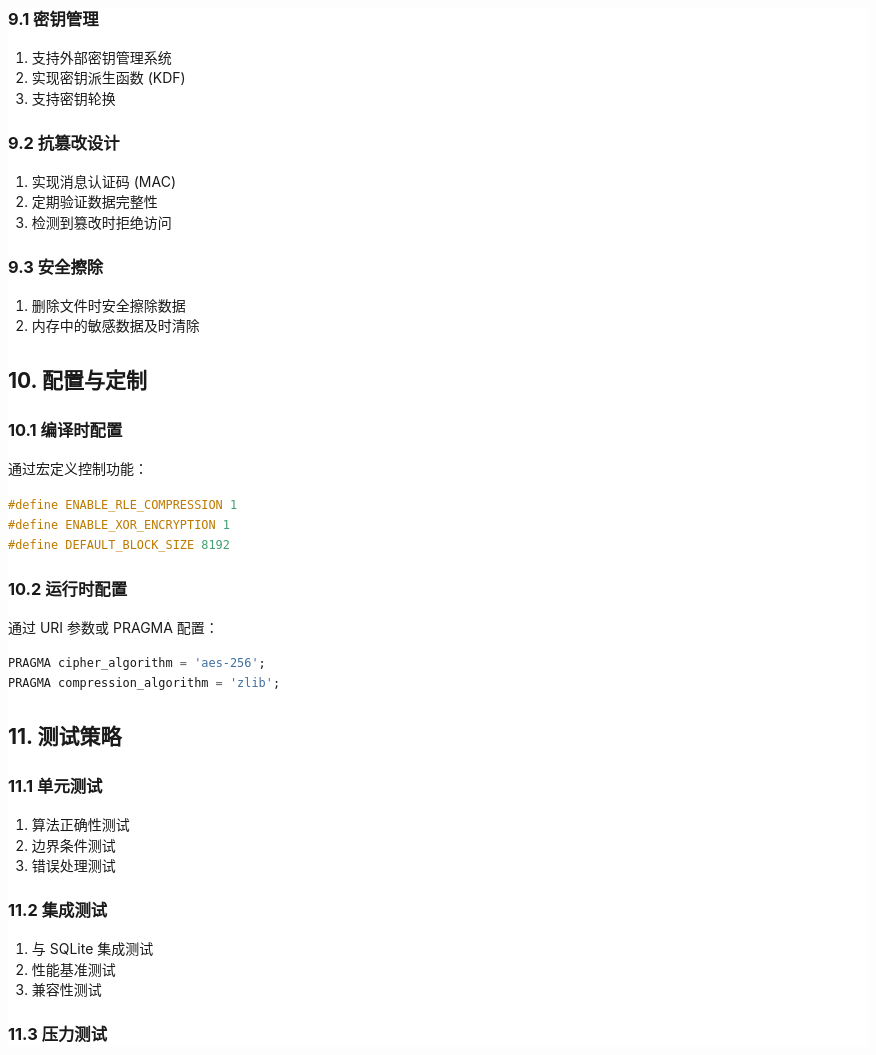 ### 9.1 密钥管理

1. 支持外部密钥管理系统
2. 实现密钥派生函数 (KDF)
3. 支持密钥轮换

### 9.2 抗篡改设计

1. 实现消息认证码 (MAC)
2. 定期验证数据完整性
3. 检测到篡改时拒绝访问

### 9.3 安全擦除

1. 删除文件时安全擦除数据
2. 内存中的敏感数据及时清除

## 10. 配置与定制

### 10.1 编译时配置

通过宏定义控制功能：

```c
#define ENABLE_RLE_COMPRESSION 1
#define ENABLE_XOR_ENCRYPTION 1
#define DEFAULT_BLOCK_SIZE 8192
```

### 10.2 运行时配置

通过 URI 参数或 PRAGMA 配置：

```sql
PRAGMA cipher_algorithm = 'aes-256';
PRAGMA compression_algorithm = 'zlib';
```

## 11. 测试策略

### 11.1 单元测试

1. 算法正确性测试
2. 边界条件测试
3. 错误处理测试

### 11.2 集成测试

1. 与 SQLite 集成测试
2. 性能基准测试
3. 兼容性测试

### 11.3 压力测试
